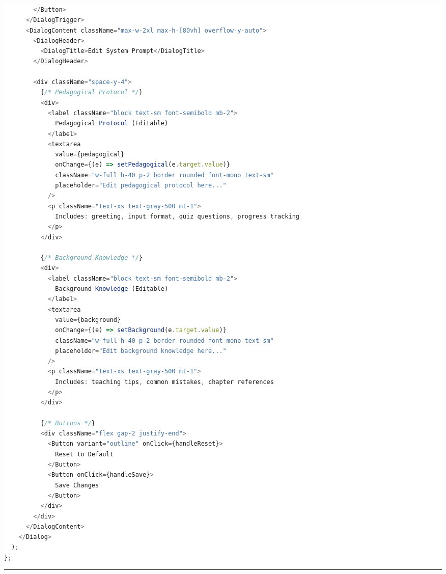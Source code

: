 ```typescript
        </Button>
      </DialogTrigger>
      <DialogContent className="max-w-2xl max-h-[80vh] overflow-y-auto">
        <DialogHeader>
          <DialogTitle>Edit System Prompt</DialogTitle>
        </DialogHeader>
        
        <div className="space-y-4">
          {/* Pedagogical Protocol */}
          <div>
            <label className="block text-sm font-semibold mb-2">
              Pedagogical Protocol (Editable)
            </label>
            <textarea
              value={pedagogical}
              onChange={(e) => setPedagogical(e.target.value)}
              className="w-full h-40 p-2 border rounded font-mono text-sm"
              placeholder="Edit pedagogical protocol here..."
            />
            <p className="text-xs text-gray-500 mt-1">
              Includes: greeting, input format, quiz questions, progress tracking
            </p>
          </div>

          {/* Background Knowledge */}
          <div>
            <label className="block text-sm font-semibold mb-2">
              Background Knowledge (Editable)
            </label>
            <textarea
              value={background}
              onChange={(e) => setBackground(e.target.value)}
              className="w-full h-40 p-2 border rounded font-mono text-sm"
              placeholder="Edit background knowledge here..."
            />
            <p className="text-xs text-gray-500 mt-1">
              Includes: teaching tips, common mistakes, chapter references
            </p>
          </div>

          {/* Buttons */}
          <div className="flex gap-2 justify-end">
            <Button variant="outline" onClick={handleReset}>
              Reset to Default
            </Button>
            <Button onClick={handleSave}>
              Save Changes
            </Button>
          </div>
        </div>
      </DialogContent>
    </Dialog>
  );
};
```

---